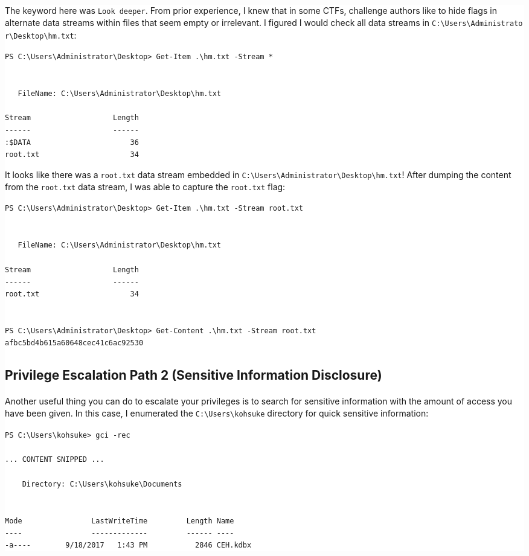 The keyword here was `Look deeper`. From prior experience, I knew that in some CTFs, challenge authors like to hide flags in alternate data streams within files that seem empty or irrelevant. I figured I would check all data streams in `C:\Users\Administrator\Desktop\hm.txt`:

```
PS C:\Users\Administrator\Desktop> Get-Item .\hm.txt -Stream *


   FileName: C:\Users\Administrator\Desktop\hm.txt

Stream                   Length
------                   ------
:$DATA                       36
root.txt                     34
```

It looks like there was a `root.txt` data stream embedded in `C:\Users\Administrator\Desktop\hm.txt`! After dumping the content from the `root.txt` data stream, I was able to capture the `root.txt` flag:

```
PS C:\Users\Administrator\Desktop> Get-Item .\hm.txt -Stream root.txt


   FileName: C:\Users\Administrator\Desktop\hm.txt

Stream                   Length
------                   ------
root.txt                     34


PS C:\Users\Administrator\Desktop> Get-Content .\hm.txt -Stream root.txt
afbc5bd4b615a60648cec41c6ac92530
```

## Privilege Escalation Path 2 (Sensitive Information Disclosure)

Another useful thing you can do to escalate your privileges is to search for sensitive information with the amount of access you have been given. In this case, I enumerated the `C:\Users\kohsuke` directory for quick sensitive information:

```
PS C:\Users\kohsuke> gci -rec

... CONTENT SNIPPED ...

    Directory: C:\Users\kohsuke\Documents


Mode                LastWriteTime         Length Name
----                -------------         ------ ----
-a----        9/18/2017   1:43 PM           2846 CEH.kdbx
```
